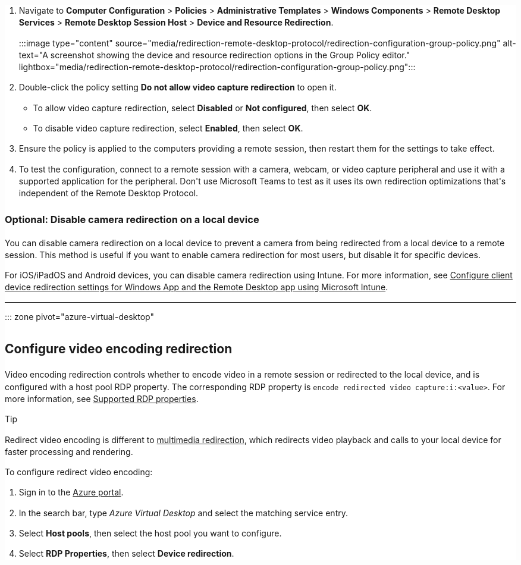 1. Navigate to **Computer Configuration** > **Policies** > **Administrative Templates** > **Windows Components** > **Remote Desktop Services** > **Remote Desktop Session Host** > **Device and Resource Redirection**.

   :::image type="content" source="media/redirection-remote-desktop-protocol/redirection-configuration-group-policy.png" alt-text="A screenshot showing the device and resource redirection options in the Group Policy editor." lightbox="media/redirection-remote-desktop-protocol/redirection-configuration-group-policy.png":::

1. Double-click the policy setting **Do not allow video capture redirection** to open it.

   - To allow video capture redirection, select **Disabled** or **Not configured**, then select **OK**. 

   - To disable video capture redirection, select **Enabled**, then select **OK**.

1. Ensure the policy is applied to the computers providing a remote session, then restart them for the settings to take effect.

1. To test the configuration, connect to a remote session with a camera, webcam, or video capture peripheral and use it with a supported application for the peripheral. Don't use Microsoft Teams to test as it uses its own redirection optimizations that's independent of the Remote Desktop Protocol.

### Optional: Disable camera redirection on a local device

You can disable camera redirection on a local device to prevent a camera from being redirected from a local device to a remote session. This method is useful if you want to enable camera redirection for most users, but disable it for specific devices.

For iOS/iPadOS and Android devices, you can disable camera redirection using Intune. For more information, see [Configure client device redirection settings for Windows App and the Remote Desktop app using Microsoft Intune](client-device-redirection-intune.md).

---

::: zone pivot="azure-virtual-desktop"
## Configure video encoding redirection

Video encoding redirection controls whether to encode video in a remote session or redirected to the local device, and is configured with a host pool RDP property. The corresponding RDP property is `encode redirected video capture:i:<value>`. For more information, see [Supported RDP properties](rdp-properties.md#device-redirection).

> [!TIP]
> Redirect video encoding is different to [multimedia redirection](multimedia-redirection-video-playback-calls.md), which redirects video playback and calls to your local device for faster processing and rendering.

To configure redirect video encoding:

1. Sign in to the [Azure portal](https://portal.azure.com/).

1. In the search bar, type *Azure Virtual Desktop* and select the matching service entry.

1. Select **Host pools**, then select the host pool you want to configure.

1. Select **RDP Properties**, then select **Device redirection**.

